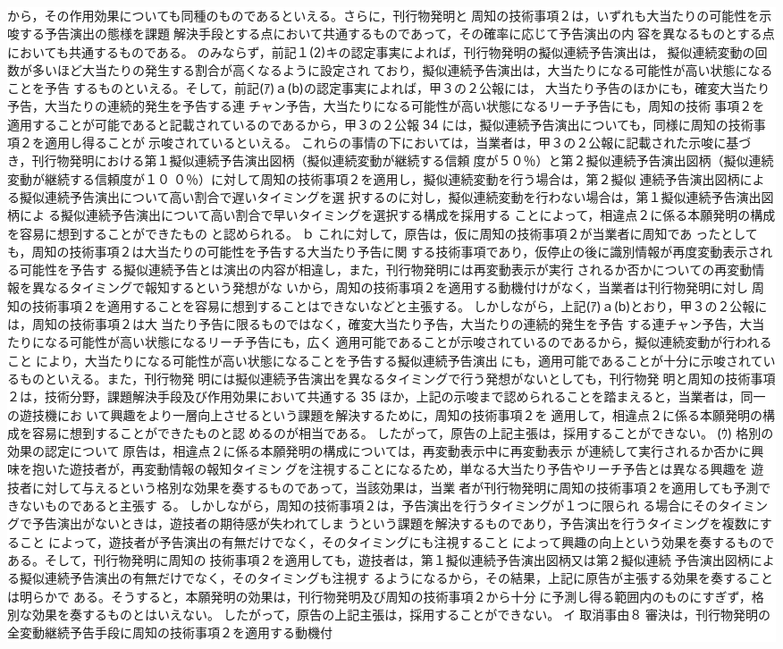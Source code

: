 から，その作用効果についても同種のものであるといえる。さらに，刊行物発明と
周知の技術事項２は，いずれも大当たりの可能性を示唆する予告演出の態様を課題
解決手段とする点において共通するものであって，その確率に応じて予告演出の内
容を異なるものとする点においても共通するものである。 
のみならず，前記１(2)キの認定事実によれば，刊行物発明の擬似連続予告演出は，
擬似連続変動の回数が多いほど大当たりの発生する割合が高くなるように設定され
ており，擬似連続予告演出は，大当たりになる可能性が高い状態になることを予告
するものといえる。そして，前記(ｱ)ａ(b)の認定事実によれば，甲３の２公報には，
大当たり予告のほかにも，確変大当たり予告，大当たりの連続的発生を予告する連
チャン予告，大当たりになる可能性が高い状態になるリーチ予告にも，周知の技術
事項２を適用することが可能であると記載されているのであるから，甲３の２公報
 34 
には，擬似連続予告演出についても，同様に周知の技術事項２を適用し得ることが
示唆されているといえる。 
これらの事情の下においては，当業者は，甲３の２公報に記載された示唆に基づ
き，刊行物発明における第１擬似連続予告演出図柄（擬似連続変動が継続する信頼
度が５０％）と第２擬似連続予告演出図柄（擬似連続変動が継続する信頼度が１０
０％）に対して周知の技術事項２を適用し，擬似連続変動を行う場合は，第２擬似
連続予告演出図柄による擬似連続予告演出について高い割合で遅いタイミングを選
択するのに対し，擬似連続変動を行わない場合は，第１擬似連続予告演出図柄によ
る擬似連続予告演出について高い割合で早いタイミングを選択する構成を採用する
ことによって，相違点２に係る本願発明の構成を容易に想到することができたもの
と認められる。 
ｂ これに対して，原告は，仮に周知の技術事項２が当業者に周知であ
ったとしても，周知の技術事項２は大当たりの可能性を予告する大当たり予告に関
する技術事項であり，仮停止の後に識別情報が再度変動表示される可能性を予告す
る擬似連続予告とは演出の内容が相違し，また，刊行物発明には再変動表示が実行
されるか否かについての再変動情報を異なるタイミングで報知するという発想がな
いから，周知の技術事項２を適用する動機付けがなく，当業者は刊行物発明に対し
周知の技術事項２を適用することを容易に想到することはできないなどと主張する。 
しかしながら，上記(ｱ)ａ(b)とおり，甲３の２公報には，周知の技術事項２は大
当たり予告に限るものではなく，確変大当たり予告，大当たりの連続的発生を予告
する連チャン予告，大当たりになる可能性が高い状態になるリーチ予告にも，広く
適用可能であることが示唆されているのであるから，擬似連続変動が行われること
により，大当たりになる可能性が高い状態になることを予告する擬似連続予告演出
にも，適用可能であることが十分に示唆されているものといえる。また，刊行物発
明には擬似連続予告演出を異なるタイミングで行う発想がないとしても，刊行物発
明と周知の技術事項２は，技術分野，課題解決手段及び作用効果において共通する
 35 
ほか，上記の示唆まで認められることを踏まえると，当業者は，同一の遊技機にお
いて興趣をより一層向上させるという課題を解決するために，周知の技術事項２を
適用して，相違点２に係る本願発明の構成を容易に想到することができたものと認
めるのが相当である。 
したがって，原告の上記主張は，採用することができない。 
(ｳ) 格別の効果の認定について 
原告は，相違点２に係る本願発明の構成については，再変動表示中に再変動表示
が連続して実行されるか否かに興味を抱いた遊技者が，再変動情報の報知タイミン
グを注視することになるため，単なる大当たり予告やリーチ予告とは異なる興趣を
遊技者に対して与えるという格別な効果を奏するものであって，当該効果は，当業
者が刊行物発明に周知の技術事項２を適用しても予測できないものであると主張す
る。 
しかしながら，周知の技術事項２は，予告演出を行うタイミングが１つに限られ
る場合にそのタイミングで予告演出がないときは，遊技者の期待感が失われてしま
うという課題を解決するものであり，予告演出を行うタイミングを複数にすること
によって，遊技者が予告演出の有無だけでなく，そのタイミングにも注視すること
によって興趣の向上という効果を奏するものである。そして，刊行物発明に周知の
技術事項２を適用しても，遊技者は，第１擬似連続予告演出図柄又は第２擬似連続
予告演出図柄による擬似連続予告演出の有無だけでなく，そのタイミングも注視す
るようになるから，その結果，上記に原告が主張する効果を奏することは明らかで
ある。そうすると，本願発明の効果は，刊行物発明及び周知の技術事項２から十分
に予測し得る範囲内のものにすぎず，格別な効果を奏するものとはいえない。 
したがって，原告の上記主張は，採用することができない。 
  イ 取消事由８ 
審決は，刊行物発明の全変動継続予告手段に周知の技術事項２を適用する動機付